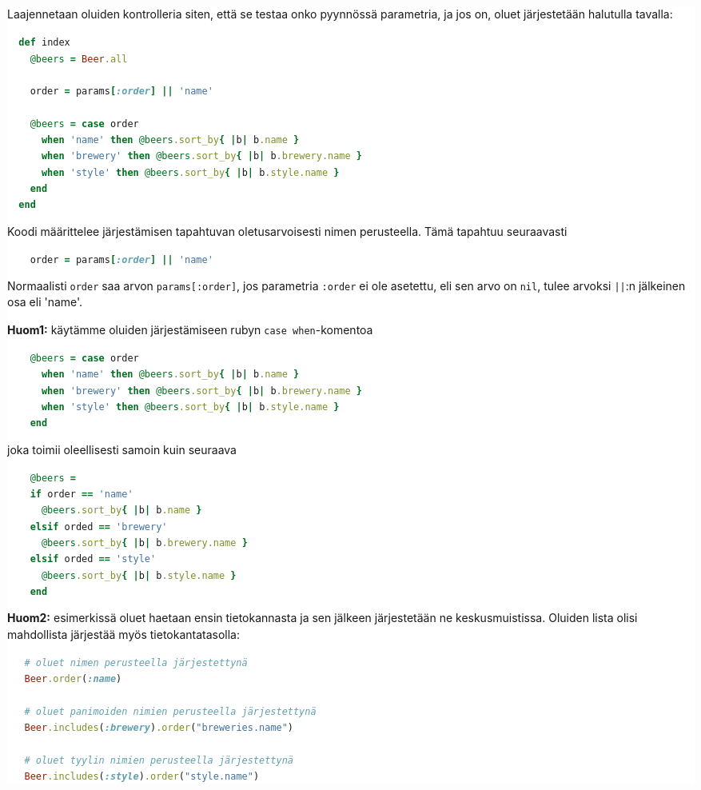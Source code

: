 Laajennetaan oluiden kontrolleria siten, että se testaa onko pyynnössä parametria, ja jos on, oluet järjestetään halutulla tavalla:

```ruby
  def index
    @beers = Beer.all

    order = params[:order] || 'name'

    @beers = case order
      when 'name' then @beers.sort_by{ |b| b.name }
      when 'brewery' then @beers.sort_by{ |b| b.brewery.name }
      when 'style' then @beers.sort_by{ |b| b.style.name }
    end
  end
```

Koodi määrittelee järjestämisen tapahtuvan oletusarvoisesti nimen perusteella. Tämä tapahtuu seuraavasti

```ruby
    order = params[:order] || 'name'
```

Normaalisti <code>order</code> saa arvon <code>params[:order]</code>, jos parametria <code>:order</code> ei ole asetettu, eli sen arvo on <code>nil</code>, tulee arvoksi <code>||</code>:n jälkeinen osa eli 'name'.

**Huom1:** käytämme oluiden järjestämiseen rubyn <code>case when</code>-komentoa

```ruby
    @beers = case order
      when 'name' then @beers.sort_by{ |b| b.name }
      when 'brewery' then @beers.sort_by{ |b| b.brewery.name }
      when 'style' then @beers.sort_by{ |b| b.style.name }
    end
```

joka toimii oleellisesti samoin kuin seuraava

```ruby
    @beers =
    if order == 'name'
      @beers.sort_by{ |b| b.name }
    elsif orded == 'brewery'
      @beers.sort_by{ |b| b.brewery.name }
    elsif orded == 'style'
      @beers.sort_by{ |b| b.style.name }
    end
```

**Huom2:** esimerkissä oluet haetaan ensin tietokannasta ja sen jälkeen järjestetään ne keskusmuistissa. Oluiden lista olisi mahdollista järjestää myös tietokantatasolla:

```ruby
   # oluet nimen perusteella järjestettynä
   Beer.order(:name)

   # oluet panimoiden nimien perusteella järjestettynä
   Beer.includes(:brewery).order("breweries.name")

   # oluet tyylin nimien perusteella järjestettynä
   Beer.includes(:style).order("style.name")
```
